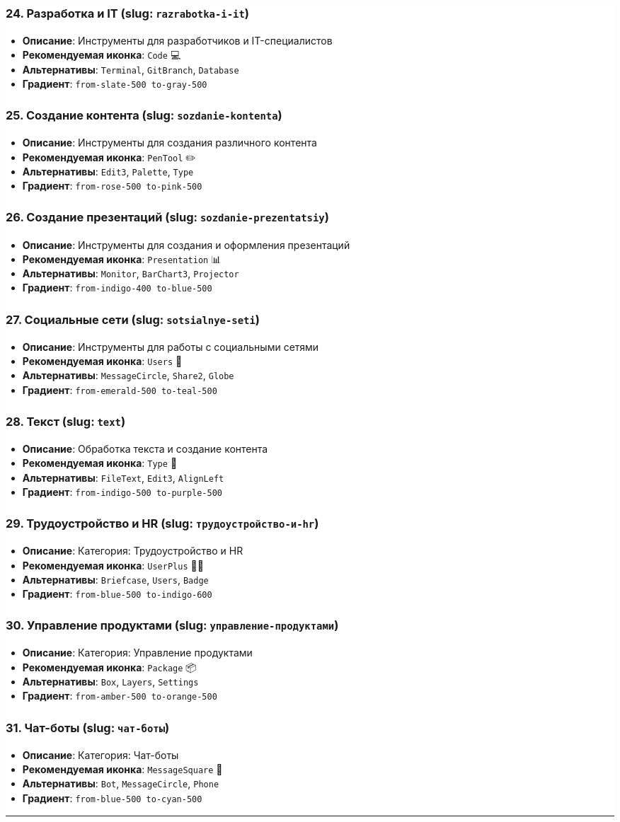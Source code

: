 ### 24. **Разработка и IT** (slug: `razrabotka-i-it`)
- **Описание**: Инструменты для разработчиков и IT-специалистов
- **Рекомендуемая иконка**: `Code` 💻
- **Альтернативы**: `Terminal`, `GitBranch`, `Database`
- **Градиент**: `from-slate-500 to-gray-500`

### 25. **Создание контента** (slug: `sozdanie-kontenta`)
- **Описание**: Инструменты для создания различного контента
- **Рекомендуемая иконка**: `PenTool` ✏️
- **Альтернативы**: `Edit3`, `Palette`, `Type`
- **Градиент**: `from-rose-500 to-pink-500`

### 26. **Создание презентаций** (slug: `sozdanie-prezentatsiy`)
- **Описание**: Инструменты для создания и оформления презентаций
- **Рекомендуемая иконка**: `Presentation` 📊
- **Альтернативы**: `Monitor`, `BarChart3`, `Projector`
- **Градиент**: `from-indigo-400 to-blue-500`

### 27. **Социальные сети** (slug: `sotsialnye-seti`)
- **Описание**: Инструменты для работы с социальными сетями
- **Рекомендуемая иконка**: `Users` 👥
- **Альтернативы**: `MessageCircle`, `Share2`, `Globe`
- **Градиент**: `from-emerald-500 to-teal-500`

### 28. **Текст** (slug: `text`)
- **Описание**: Обработка текста и создание контента
- **Рекомендуемая иконка**: `Type` 📝
- **Альтернативы**: `FileText`, `Edit3`, `AlignLeft`
- **Градиент**: `from-indigo-500 to-purple-500`

### 29. **Трудоустройство и HR** (slug: `трудоустройство-и-hr`)
- **Описание**: Категория: Трудоустройство и HR
- **Рекомендуемая иконка**: `UserPlus` 👥➕
- **Альтернативы**: `Briefcase`, `Users`, `Badge`
- **Градиент**: `from-blue-500 to-indigo-600`

### 30. **Управление продуктами** (slug: `управление-продуктами`)
- **Описание**: Категория: Управление продуктами
- **Рекомендуемая иконка**: `Package` 📦
- **Альтернативы**: `Box`, `Layers`, `Settings`
- **Градиент**: `from-amber-500 to-orange-500`

### 31. **Чат-боты** (slug: `чат-боты`)
- **Описание**: Категория: Чат-боты
- **Рекомендуемая иконка**: `MessageSquare` 💬
- **Альтернативы**: `Bot`, `MessageCircle`, `Phone`
- **Градиент**: `from-blue-500 to-cyan-500`

---